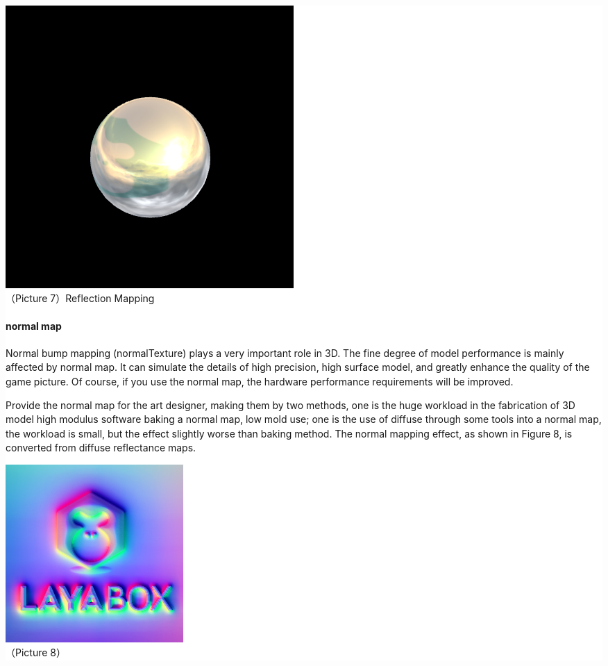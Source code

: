 ![图片7](img/7.png)<br>（Picture 7）Reflection Mapping



#### normal map

Normal bump mapping (normalTexture) plays a very important role in 3D. The fine degree of model performance is mainly affected by normal map. It can simulate the details of high precision, high surface model, and greatly enhance the quality of the game picture. Of course, if you use the normal map, the hardware performance requirements will be improved.

Provide the normal map for the art designer, making them by two methods, one is the huge workload in the fabrication of 3D model high modulus software baking a normal map, low mold use; one is the use of diffuse through some tools into a normal map, the workload is small, but the effect slightly worse than baking method. The normal mapping effect, as shown in Figure 8, is converted from diffuse reflectance maps.

![图片8](img/8.png)<br>（Picture 8） 

